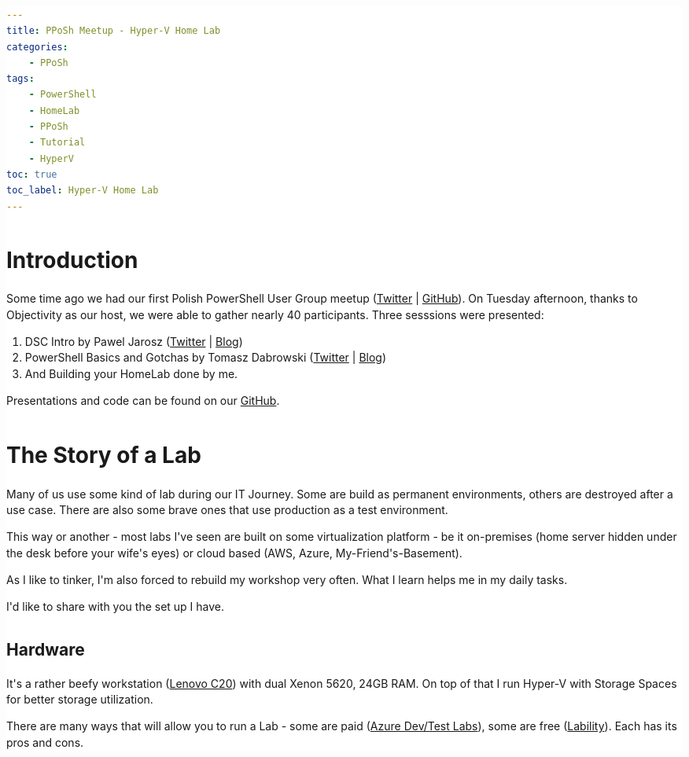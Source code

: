 ```yaml
---
title: PPoSh Meetup - Hyper-V Home Lab
categories:
    - PPoSh
tags:
    - PowerShell
    - HomeLab
    - PPoSh
    - Tutorial
    - HyperV
toc: true
toc_label: Hyper-V Home Lab
---
```

 
# Introduction

Some time ago we had our first Polish PowerShell User Group meetup ([Twitter](https://twitter.com/PPoShGroup) | [GitHub](https://github.com/PPOSHGROUP)). On Tuesday afternoon, thanks to Objectivity as our host, we were able to gather nearly 40 participants. Three sesssions were presented:
1. DSC Intro by Pawel Jarosz ([Twitter](https://twitter.com/PaweJarosz4) | [Blog](https://paweljarosz.wordpress.com/))
2. PowerShell Basics and Gotchas by Tomasz Dabrowski ([Twitter](https://twitter.com/Dom_Bros) | [Blog](https://dombrosblog.wordpress.com/))
3. And Building your HomeLab done by me.

Presentations and code can be found on our [GitHub](https://github.com/PPOSHGROUP/PPoSh-Meetings).

# The Story of a Lab

Many of us use some kind of lab during our IT Journey. Some are build as permanent environments, others are destroyed after a use case. There are also some brave ones that use production as a test environment. 

This way or another - most labs I've seen are built on some virtualization platform - be it on-premises (home server hidden under the desk before your wife's eyes) or cloud based (AWS, Azure, My-Friend's-Basement).

As I like to tinker, I'm also forced to rebuild my workshop very often. What I learn helps me in my daily tasks.

I'd like to share with you the set up I have. 

## Hardware

It's a rather beefy workstation ([Lenovo C20](https://support.lenovo.com/pl/en/solutions/migr-75579)) with dual Xenon 5620, 24GB RAM. On top of that I run Hyper-V with Storage Spaces for better storage utilization.

There are many ways that will allow you to run a Lab - some are paid ([Azure Dev/Test Labs](https://azure.microsoft.com/pl-pl/services/devtest-lab/)), some are free ([Lability](https://github.com/VirtualEngine/Lability)). Each has its pros and cons. 
